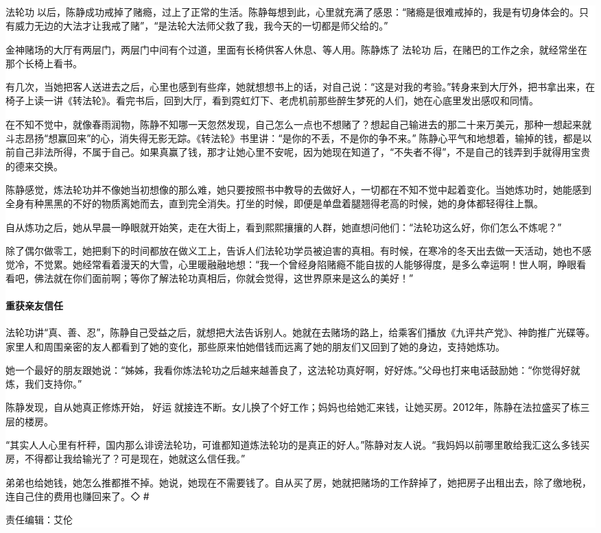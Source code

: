    <ok href="https://www.epochtimes.com/gb/tag/%e6%b3%95%e8%bc%aa%e5%8a%9f.html">
    法轮功
   </ok>
   以后，陈静成功戒掉了赌瘾，过上了正常的生活。陈静每想到此，心里就充满了感恩：“赌瘾是很难戒掉的，我是有切身体会的。只有威力无边的大法才让我戒了赌”，“是法轮大法师父救了我，我今天的一切都是师父给的。”
  </p>
  <p>
   金神赌场的大厅有两层门，两层门中间有个过道，里面有长椅供客人休息、等人用。陈静炼了
   <ok href="https://www.epochtimes.com/gb/tag/%e6%b3%95%e8%bc%aa%e5%8a%9f.html">
    法轮功
   </ok>
   后，在赌巴的工作之余，就经常坐在那个长椅上看书。
  </p>
  <p>
   有几次，当她把客人送进去之后，心里也感到有些痒，她就想想书上的话，对自己说：“这是对我的考验。”转身来到大厅外，把书拿出来，在椅子上读一讲《转法轮》。看完书后，回到大厅，看到霓虹灯下、老虎机前那些醉生梦死的人们，她在心底里发出感叹和同情。
  </p>
  <p>
   在不知不觉中，就像春雨润物，陈静不知哪一天忽然发现，自己怎么一点也不想赌了？想起自己输进去的那二十来万美元，那种一想起来就斗志昂扬“想赢回来”的心，消失得无影无踪。《转法轮》书里讲：“是你的不丢，不是你的争不来。” 陈静心平气和地想着，输掉的钱，都是以前自己非法所得，不属于自己。如果真赢了钱，那才让她心里不安呢，因为她现在知道了，“不失者不得”，不是自己的钱弄到手就得用宝贵的德来交换。
  </p>
  <p>
   陈静感觉，炼法轮功并不像她当初想像的那么难，她只要按照书中教导的去做好人，一切都在不知不觉中起着变化。当她炼功时，她能感到全身有种黑黑的不好的物质离她而去，直到完全消失。打坐的时候，即便是单盘着腿翘得老高的时候，她的身体都轻得往上飘。
  </p>
  <p>
   自从炼功之后，她从早晨一睁眼就开始笑，走在大街上，看到熙熙攘攘的人群，她直想问他们：“法轮功这么好，你们怎么不炼呢？”
  </p>
  <p>
   除了偶尔做零工，她把剩下的时间都放在做义工上，告诉人们法轮功学员被迫害的真相。有时候，在寒冷的冬天出去做一天活动，她也不感觉冷，不觉累。她经常看着漫天的大雪，心里暖融融地想：“我一个曾经身陷赌瘾不能自拔的人能够得度，是多么幸运啊！世人啊，睁眼看看吧，佛法就在你们面前啊；等你了解法轮功真相后，你就会觉得，这世界原来是这么的美好！”
  </p>
  <h4>
   重获亲友信任
  </h4>
  <p>
   法轮功讲“真、善、忍”，陈静自己受益之后，就想把大法告诉别人。她就在去赌场的路上，给乘客们播放《九评共产党》、神韵推广光碟等。家里人和周围亲密的友人都看到了她的变化，那些原来怕她借钱而远离了她的朋友们又回到了她的身边，支持她炼功。
  </p>
  <p>
   她一个最好的朋友跟她说：“姊姊，我看你炼法轮功之后越来越善良了，这法轮功真好啊，好好炼。”父母也打来电话鼓励她：“你觉得好就炼，我们支持你。”
  </p>
  <p>
   陈静发现，自从她真正修炼开始，
   <ok href="https://www.epochtimes.com/gb/tag/%e5%a5%bd%e9%81%8b.html">
    好运
   </ok>
   就接连不断。女儿换了个好工作；妈妈也给她汇来钱，让她买房。2012年，陈静在法拉盛买了栋三层的楼房。
  </p>
  <p>
   “其实人人心里有杆秤，国内那么诽谤法轮功，可谁都知道炼法轮功的是真正的好人。”陈静对友人说。“我妈妈以前哪里敢给我汇这么多钱买房，不得都让我给输光了？可是现在，她就这么信任我。”
  </p>
  <p>
   弟弟也给她钱，她怎么推都推不掉。她说，她现在不需要钱了。自从买了房，她就把赌场的工作辞掉了，她把房子出租出去，除了缴地税，连自己住的费用也赚回来了。◇ #
  </p>
  <p>
   责任编辑：艾伦
  </p>
  